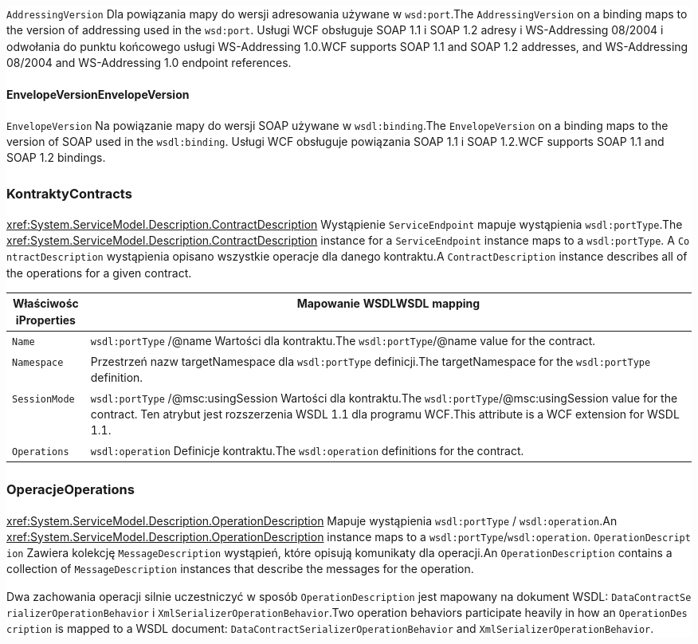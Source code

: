  <span data-ttu-id="a8eac-153">`AddressingVersion` Dla powiązania mapy do wersji adresowania używane w `wsd:port`.</span><span class="sxs-lookup"><span data-stu-id="a8eac-153">The `AddressingVersion` on a binding maps to the version of addressing used in the `wsd:port`.</span></span> <span data-ttu-id="a8eac-154">Usługi WCF obsługuje SOAP 1.1 i SOAP 1.2 adresy i WS-Addressing 08/2004 i odwołania do punktu końcowego usługi WS-Addressing 1.0.</span><span class="sxs-lookup"><span data-stu-id="a8eac-154">WCF supports SOAP 1.1 and SOAP 1.2 addresses, and WS-Addressing 08/2004 and WS-Addressing 1.0 endpoint references.</span></span>  
  
#### <a name="envelopeversion"></a><span data-ttu-id="a8eac-155">EnvelopeVersion</span><span class="sxs-lookup"><span data-stu-id="a8eac-155">EnvelopeVersion</span></span>  
 <span data-ttu-id="a8eac-156">`EnvelopeVersion` Na powiązanie mapy do wersji SOAP używane w `wsdl:binding`.</span><span class="sxs-lookup"><span data-stu-id="a8eac-156">The `EnvelopeVersion` on a binding maps to the version of SOAP used in the `wsdl:binding`.</span></span> <span data-ttu-id="a8eac-157">Usługi WCF obsługuje powiązania SOAP 1.1 i SOAP 1.2.</span><span class="sxs-lookup"><span data-stu-id="a8eac-157">WCF supports SOAP 1.1 and SOAP 1.2 bindings.</span></span>  
  
### <a name="contracts"></a><span data-ttu-id="a8eac-158">Kontrakty</span><span class="sxs-lookup"><span data-stu-id="a8eac-158">Contracts</span></span>  
 <span data-ttu-id="a8eac-159"><xref:System.ServiceModel.Description.ContractDescription> Wystąpienie `ServiceEndpoint` mapuje wystąpienia `wsdl:portType`.</span><span class="sxs-lookup"><span data-stu-id="a8eac-159">The <xref:System.ServiceModel.Description.ContractDescription> instance for a `ServiceEndpoint` instance maps to a `wsdl:portType`.</span></span> <span data-ttu-id="a8eac-160">A `ContractDescription` wystąpienia opisano wszystkie operacje dla danego kontraktu.</span><span class="sxs-lookup"><span data-stu-id="a8eac-160">A `ContractDescription` instance describes all of the operations for a given contract.</span></span>  
  
|<span data-ttu-id="a8eac-161">Właściwości</span><span class="sxs-lookup"><span data-stu-id="a8eac-161">Properties</span></span>|<span data-ttu-id="a8eac-162">Mapowanie WSDL</span><span class="sxs-lookup"><span data-stu-id="a8eac-162">WSDL mapping</span></span>|  
|----------------|------------------|  
|`Name`|<span data-ttu-id="a8eac-163">`wsdl:portType` /@name Wartości dla kontraktu.</span><span class="sxs-lookup"><span data-stu-id="a8eac-163">The `wsdl:portType`/@name value for the contract.</span></span>|  
|`Namespace`|<span data-ttu-id="a8eac-164">Przestrzeń nazw targetNamespace dla `wsdl:portType` definicji.</span><span class="sxs-lookup"><span data-stu-id="a8eac-164">The targetNamespace for the `wsdl:portType` definition.</span></span>|  
|`SessionMode`|<span data-ttu-id="a8eac-165">`wsdl:portType` /@msc:usingSession Wartości dla kontraktu.</span><span class="sxs-lookup"><span data-stu-id="a8eac-165">The `wsdl:portType`/@msc:usingSession value for the contract.</span></span> <span data-ttu-id="a8eac-166">Ten atrybut jest rozszerzenia WSDL 1.1 dla programu WCF.</span><span class="sxs-lookup"><span data-stu-id="a8eac-166">This attribute is a WCF extension for WSDL 1.1.</span></span>|  
|`Operations`|<span data-ttu-id="a8eac-167">`wsdl:operation` Definicje kontraktu.</span><span class="sxs-lookup"><span data-stu-id="a8eac-167">The `wsdl:operation` definitions for the contract.</span></span>|  
  
### <a name="operations"></a><span data-ttu-id="a8eac-168">Operacje</span><span class="sxs-lookup"><span data-stu-id="a8eac-168">Operations</span></span>  
 <span data-ttu-id="a8eac-169"><xref:System.ServiceModel.Description.OperationDescription> Mapuje wystąpienia `wsdl:portType` / `wsdl:operation`.</span><span class="sxs-lookup"><span data-stu-id="a8eac-169">An <xref:System.ServiceModel.Description.OperationDescription> instance maps to a `wsdl:portType`/`wsdl:operation`.</span></span> <span data-ttu-id="a8eac-170">`OperationDescription` Zawiera kolekcję `MessageDescription` wystąpień, które opisują komunikaty dla operacji.</span><span class="sxs-lookup"><span data-stu-id="a8eac-170">An `OperationDescription` contains a collection of `MessageDescription` instances that describe the messages for the operation.</span></span>  
  
 <span data-ttu-id="a8eac-171">Dwa zachowania operacji silnie uczestniczyć w sposób `OperationDescription` jest mapowany na dokument WSDL: `DataContractSerializerOperationBehavior` i `XmlSerializerOperationBehavior`.</span><span class="sxs-lookup"><span data-stu-id="a8eac-171">Two operation behaviors participate heavily in how an `OperationDescription` is mapped to a WSDL document: `DataContractSerializerOperationBehavior` and `XmlSerializerOperationBehavior`.</span></span>  
  